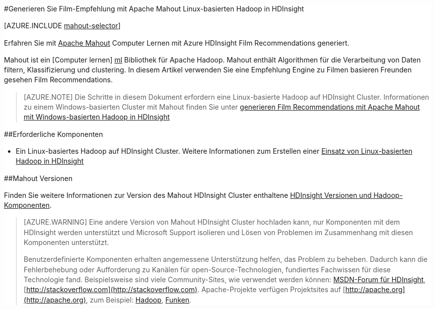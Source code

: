 <properties
    pageTitle="Mahout mit HDInsight Linux-basierten Vorschläge generieren | Microsoft Azure"
    description="Erfahren Sie mit Apache Mahout Computer lernen Bibliothek Film Recommendations mit Linux-basierte HDInsight (Hadoop) generiert."
    services="hdinsight"
    documentationCenter=""
    authors="Blackmist"
    manager="jhubbard"
    editor="cgronlun"
    tags="azure-portal"/>

<tags
    ms.service="hdinsight"
    ms.workload="big-data"
    ms.tgt_pltfrm="na"
    ms.devlang="na"
    ms.topic="article"
    ms.date="08/30/2016"
    ms.author="larryfr"/>

#<a name="generate-movie-recommendations-by-using-apache-mahout-with-linux-based-hadoop-in-hdinsight"></a>Generieren Sie Film-Empfehlung mit Apache Mahout Linux-basierten Hadoop in HDInsight

[AZURE.INCLUDE [mahout-selector](../../includes/hdinsight-selector-mahout.md)]

Erfahren Sie mit [Apache Mahout](http://mahout.apache.org) Computer Lernen mit Azure HDInsight Film Recommendations generiert.

Mahout ist ein [Computer lernen] [ ml] Bibliothek für Apache Hadoop. Mahout enthält Algorithmen für die Verarbeitung von Daten filtern, Klassifizierung und clustering. In diesem Artikel verwenden Sie eine Empfehlung Engine zu Filmen basieren Freunden gesehen Film Recommendations.

> [AZURE.NOTE] Die Schritte in diesem Dokument erfordern eine Linux-basierte Hadoop auf HDInsight Cluster. Informationen zu einem Windows-basierten Cluster mit Mahout finden Sie unter [generieren Film Recommendations mit Apache Mahout mit Windows-basierten Hadoop in HDInsight](hdinsight-mahout.md)

##<a name="prerequisites"></a>Erforderliche Komponenten

* Ein Linux-basiertes Hadoop auf HDInsight Cluster. Weitere Informationen zum Erstellen einer [Einsatz von Linux-basierten Hadoop in HDInsight][getstarted]

##<a name="mahout-versioning"></a>Mahout Versionen

Finden Sie weitere Informationen zur Version des Mahout HDInsight Cluster enthaltene [HDInsight Versionen und Hadoop-Komponenten](hdinsight-component-versioning.md).

> [AZURE.WARNING] Eine andere Version von Mahout HDInsight Cluster hochladen kann, nur Komponenten mit dem HDInsight werden unterstützt und Microsoft Support isolieren und Lösen von Problemen im Zusammenhang mit diesen Komponenten unterstützt.
>
> Benutzerdefinierte Komponenten erhalten angemessene Unterstützung helfen, das Problem zu beheben. Dadurch kann die Fehlerbehebung oder Aufforderung zu Kanälen für open-Source-Technologien, fundiertes Fachwissen für diese Technologie fand. Beispielsweise sind viele Community-Sites, wie verwendet werden können: [MSDN-Forum für HDInsight](https://social.msdn.microsoft.com/Forums/azure/en-US/home?forum=hdinsight), [http://stackoverflow.com](http://stackoverflow.com). Apache-Projekte verfügen Projektsites auf [http://apache.org](http://apache.org), zum Beispiel: [Hadoop](http://hadoop.apache.org/), [Funken](http://spark.apache.org/).


[build]: http://mahout.apache.org/developers/buildingmahout.html
[movielens]: http://grouplens.org/datasets/movielens/
[100k]: http://files.grouplens.org/datasets/movielens/ml-100k.zip
[getstarted]: hdinsight-hadoop-linux-tutorial-get-started.md
[upload]: hdinsight-upload-data.md
[ml]: http://en.wikipedia.org/wiki/Machine_learning
[forest]: http://en.wikipedia.org/wiki/Random_forest
[management]: https://manage.windowsazure.com/
[enableremote]: ./media/hdinsight-mahout/enableremote.png
[connect]: ./media/hdinsight-mahout/connect.png
[hadoopcli]: ./media/hdinsight-mahout/hadoopcli.png
[tools]: https://github.com/Blackmist/hdinsight-tools